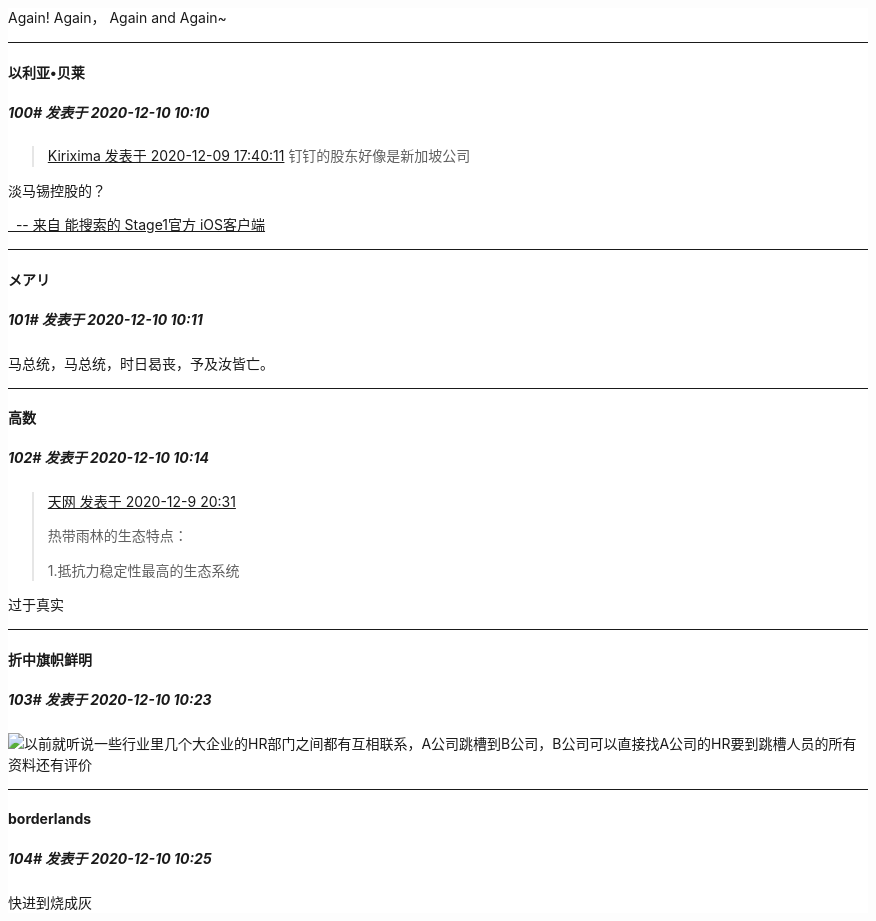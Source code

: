 Again!</blockquote>
Again， Again and Again~


-----

####  以利亚•贝莱  
##### 100#       发表于 2020-12-10 10:10


<blockquote><a href="httphttps://bbs.saraba1st.com/2b/forum.php?mod=redirect&amp;goto=findpost&amp;pid=49663459&amp;ptid=1976576" target="_blank">Kirixima 发表于 2020-12-09 17:40:11</a>
钉钉的股东好像是新加坡公司</blockquote>淡马锡控股的？

[  -- 来自 能搜索的 Stage1官方 iOS客户端](https://itunes.apple.com/fi/app/saraba1st/id1221237470?mt=8)


-----

####  メアリ  
##### 101#       发表于 2020-12-10 10:11


马总统，马总统，时日曷丧，予及汝皆亡。


-----

####  高数  
##### 102#       发表于 2020-12-10 10:14


<blockquote><a href="httphttps://bbs.saraba1st.com/2b/forum.php?mod=redirect&amp;goto=findpost&amp;pid=49665225&amp;ptid=1976576" target="_blank">天网 发表于 2020-12-9 20:31</a>

热带雨林的生态特点：


1.抵抗力稳定性最高的生态系统</blockquote>
过于真实


-----

####  折中旗帜鲜明  
##### 103#       发表于 2020-12-10 10:23


<img src="https://static.saraba1st.com/image/smiley/face2017/009.gif" referrerpolicy="no-referrer">以前就听说一些行业里几个大企业的HR部门之间都有互相联系，A公司跳槽到B公司，B公司可以直接找A公司的HR要到跳槽人员的所有资料还有评价


-----

####  borderlands  
##### 104#       发表于 2020-12-10 10:25


快进到烧成灰
